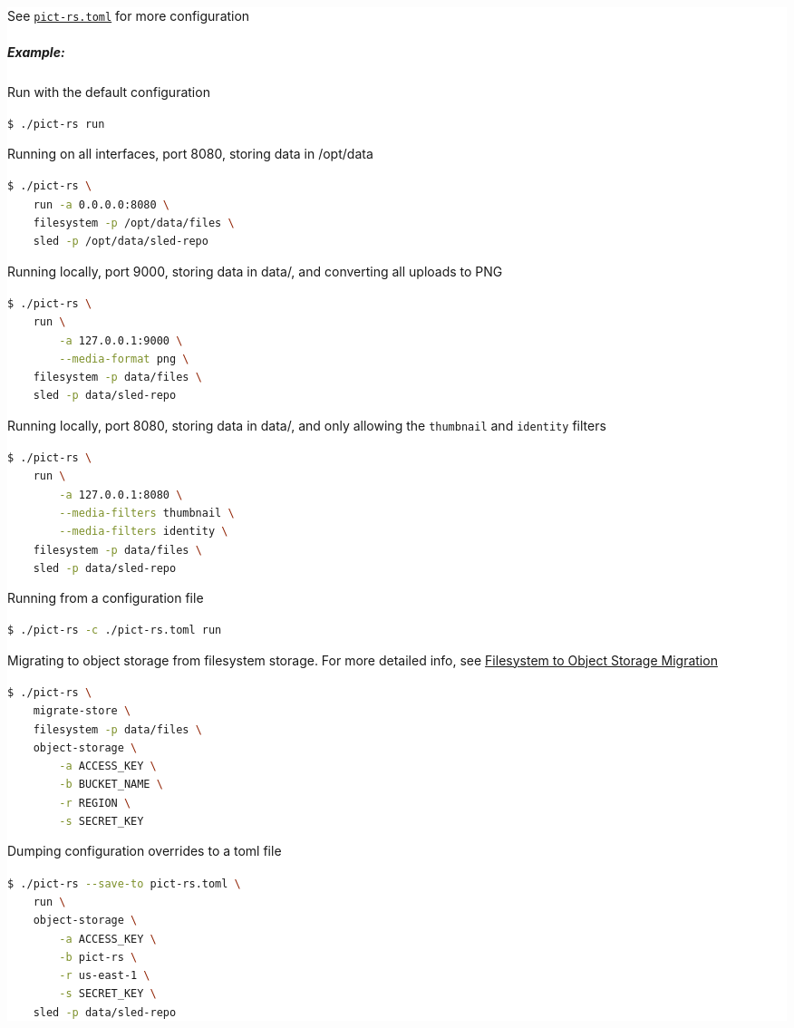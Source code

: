 See [`pict-rs.toml`](./pict-rs.toml) for more
configuration

##### Example:
Run with the default configuration
```bash
$ ./pict-rs run
```
Running on all interfaces, port 8080, storing data in /opt/data
```bash
$ ./pict-rs \
    run -a 0.0.0.0:8080 \
    filesystem -p /opt/data/files \
    sled -p /opt/data/sled-repo
```
Running locally, port 9000, storing data in data/, and converting all uploads to PNG
```bash
$ ./pict-rs \
    run \
        -a 127.0.0.1:9000 \
        --media-format png \
    filesystem -p data/files \
    sled -p data/sled-repo
```
Running locally, port 8080, storing data in data/, and only allowing the `thumbnail` and `identity` filters
```bash
$ ./pict-rs \
    run \
        -a 127.0.0.1:8080 \
        --media-filters thumbnail \
        --media-filters identity \
    filesystem -p data/files \
    sled -p data/sled-repo
```
Running from a configuration file
```bash
$ ./pict-rs -c ./pict-rs.toml run
```
Migrating to object storage from filesystem storage. For more detailed info, see
[Filesystem to Object Storage Migration](#filesystem-to-object-storage-migration)
```bash
$ ./pict-rs \
    migrate-store \
    filesystem -p data/files \
    object-storage \
        -a ACCESS_KEY \
        -b BUCKET_NAME \
        -r REGION \
        -s SECRET_KEY
```
Dumping configuration overrides to a toml file
```bash
$ ./pict-rs --save-to pict-rs.toml \
    run \
    object-storage \
        -a ACCESS_KEY \
        -b pict-rs \
        -r us-east-1 \
        -s SECRET_KEY \
    sled -p data/sled-repo
```
